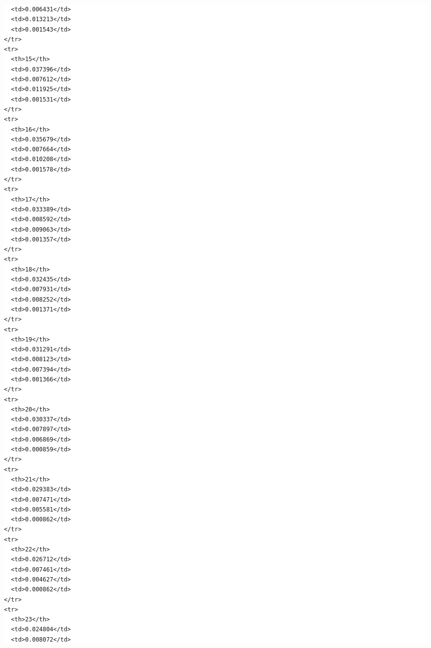       <td>0.006431</td>
      <td>0.013213</td>
      <td>0.001543</td>
    </tr>
    <tr>
      <th>15</th>
      <td>0.037396</td>
      <td>0.007612</td>
      <td>0.011925</td>
      <td>0.001531</td>
    </tr>
    <tr>
      <th>16</th>
      <td>0.035679</td>
      <td>0.007664</td>
      <td>0.010208</td>
      <td>0.001578</td>
    </tr>
    <tr>
      <th>17</th>
      <td>0.033389</td>
      <td>0.008592</td>
      <td>0.009063</td>
      <td>0.001357</td>
    </tr>
    <tr>
      <th>18</th>
      <td>0.032435</td>
      <td>0.007931</td>
      <td>0.008252</td>
      <td>0.001371</td>
    </tr>
    <tr>
      <th>19</th>
      <td>0.031291</td>
      <td>0.008123</td>
      <td>0.007394</td>
      <td>0.001366</td>
    </tr>
    <tr>
      <th>20</th>
      <td>0.030337</td>
      <td>0.007897</td>
      <td>0.006869</td>
      <td>0.000859</td>
    </tr>
    <tr>
      <th>21</th>
      <td>0.029383</td>
      <td>0.007471</td>
      <td>0.005581</td>
      <td>0.000862</td>
    </tr>
    <tr>
      <th>22</th>
      <td>0.026712</td>
      <td>0.007461</td>
      <td>0.004627</td>
      <td>0.000862</td>
    </tr>
    <tr>
      <th>23</th>
      <td>0.024804</td>
      <td>0.008072</td>